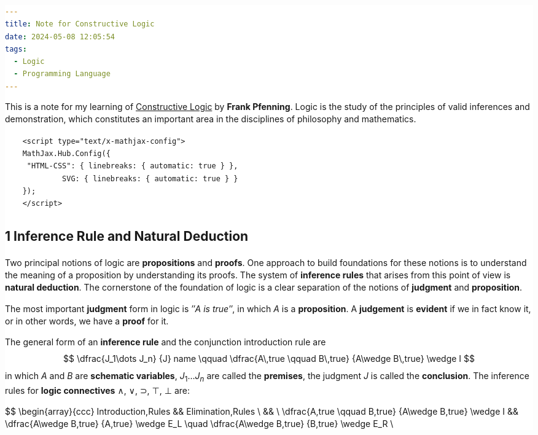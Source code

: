 ```yaml
---
title: Note for Constructive Logic
date: 2024-05-08 12:05:54
tags: 
  - Logic
  - Programming Language
---
```


This is a note for my learning of [Constructive Logic](https://www.cs.cmu.edu/~fp/courses/15317-f09/schedule.html) by **Frank Pfenning**. Logic is the study of the principles of valid inferences and demonstration,  which constitutes an important area in the disciplines of philosophy and mathematics.



        <script type="text/x-mathjax-config">
        MathJax.Hub.Config({
         "HTML-CSS": { linebreaks: { automatic: true } },
                 SVG: { linebreaks: { automatic: true } }
        });
        </script>

## 1 Inference Rule and Natural Deduction

Two principal notions of logic are **propositions** and **proofs**. One approach to build foundations for these notions is to understand the meaning of a proposition by understanding its proofs. The system of **inference rules** that arises from this point of view is **natural deduction**. The cornerstone of the foundation of logic is a clear separation of the notions of **judgment** and **proposition**.

The most important **judgment** form in logic is $\mathit{''A~is~true''}$, in which $A$ is a **proposition**. A **judgement** is **evident** if we in fact know it, or in other words, we have a **proof** for it.

The general form of an **inference rule** and the conjunction introduction rule are
$$
\dfrac{J_1\dots J_n}
      {J}
      name
\qquad
\dfrac{A\,true \qquad B\,true}
      {A\wedge B\,true}
      \wedge I
$$
in which $A$ and $B$ are **schematic variables**, $J_1\dots J_n$ are called the **premises**, the judgment $J$ is called the **conclusion**. The inference rules for **logic connectives** $\wedge$, $\vee$, $\supset$, $\top$, $\bot$ are:

$$
\begin{array}{ccc}
    Introduction\,Rules &&  Elimination\,Rules \\
    && \\
    \dfrac{A\,true \qquad B\,true}
      {A\wedge B\,true}
      \wedge I
    &&
    \dfrac{A\wedge B\,true}
      {A\,true}
      \wedge E_L
    \quad
    \dfrac{A\wedge B\,true}
      {B\,true}
      \wedge E_R
    \\